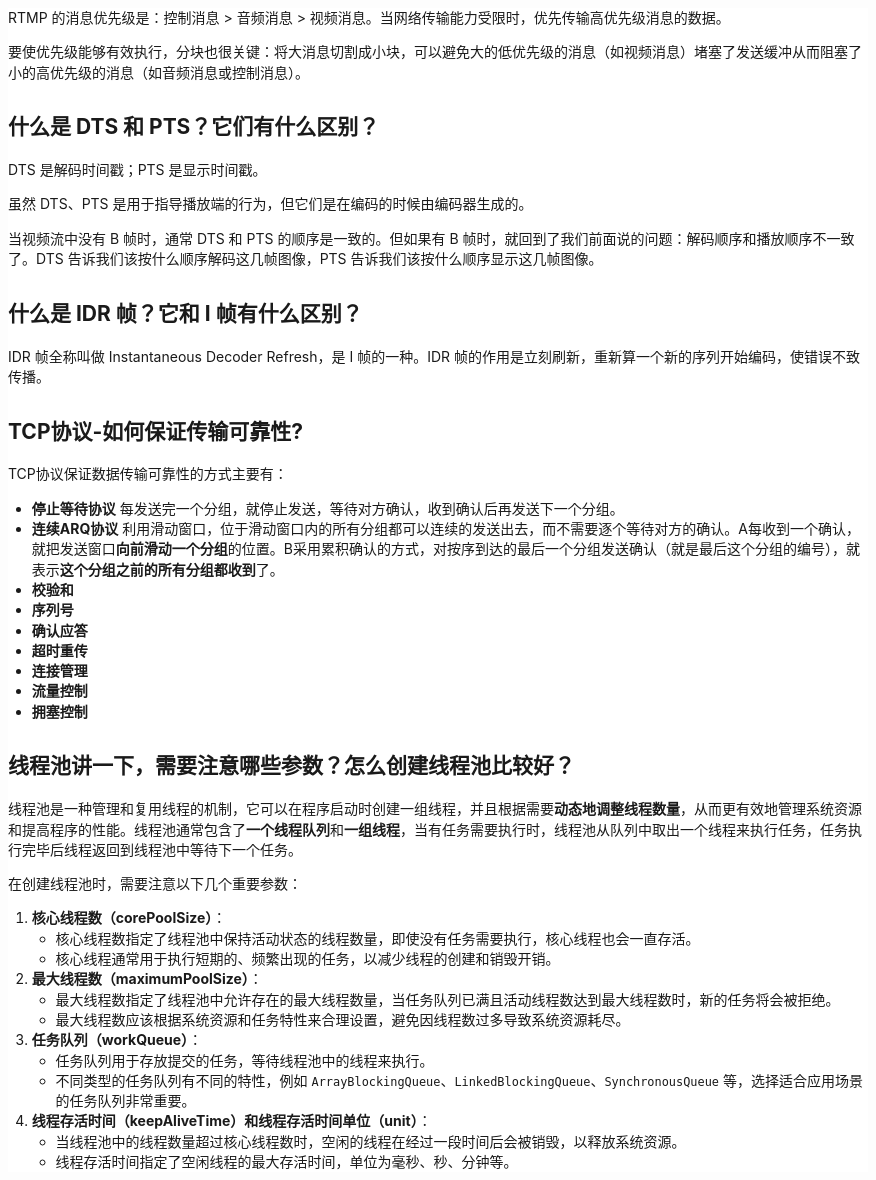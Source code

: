 RTMP 的消息优先级是：控制消息 > 音频消息 > 视频消息。当网络传输能力受限时，优先传输高优先级消息的数据。

要使优先级能够有效执行，分块也很关键：将大消息切割成小块，可以避免大的低优先级的消息（如视频消息）堵塞了发送缓冲从而阻塞了小的高优先级的消息（如音频消息或控制消息）。





## 什么是 DTS 和 PTS？它们有什么区别？

DTS 是解码时间戳；PTS 是显示时间戳。

虽然 DTS、PTS 是用于指导播放端的行为，但它们是在编码的时候由编码器生成的。

当视频流中没有 B 帧时，通常 DTS 和 PTS 的顺序是一致的。但如果有 B 帧时，就回到了我们前面说的问题：解码顺序和播放顺序不一致了。DTS 告诉我们该按什么顺序解码这几帧图像，PTS 告诉我们该按什么顺序显示这几帧图像。



## 什么是 IDR 帧？它和 I 帧有什么区别？

IDR 帧全称叫做 Instantaneous Decoder Refresh，是 I 帧的一种。IDR 帧的作用是立刻刷新，重新算一个新的序列开始编码，使错误不致传播。







## TCP协议-如何保证传输可靠性?



TCP协议保证数据传输可靠性的方式主要有：

- **停止等待协议**
          每发送完一个分组，就停止发送，等待对方确认，收到确认后再发送下一个分组。
- **连续ARQ协议**
          利用滑动窗口，位于滑动窗口内的所有分组都可以连续的发送出去，而不需要逐个等待对方的确认。A每收到一个确认，就把发送窗口**向前滑动一个分组**的位置。B采用累积确认的方式，对按序到达的最后一个分组发送确认（就是最后这个分组的编号），就表示**这个分组之前的所有分组都收到**了。
- **校验和**
- **序列号**
- **确认应答**
- **超时重传**
- **连接管理**
- **流量控制**
- **拥塞控制**



## 线程池讲一下，需要注意哪些参数？怎么创建线程池比较好？

​		线程池是一种管理和复用线程的机制，它可以在程序启动时创建一组线程，并且根据需要**动态地调整线程数量**，从而更有效地管理系统资源和提高程序的性能。线程池通常包含了**一个线程队列**和**一组线程**，当有任务需要执行时，线程池从队列中取出一个线程来执行任务，任务执行完毕后线程返回到线程池中等待下一个任务。





在创建线程池时，需要注意以下几个重要参数：

1. **核心线程数（corePoolSize）**：
   - 核心线程数指定了线程池中保持活动状态的线程数量，即使没有任务需要执行，核心线程也会一直存活。
   - 核心线程通常用于执行短期的、频繁出现的任务，以减少线程的创建和销毁开销。
2. **最大线程数（maximumPoolSize）**：
   - 最大线程数指定了线程池中允许存在的最大线程数量，当任务队列已满且活动线程数达到最大线程数时，新的任务将会被拒绝。
   - 最大线程数应该根据系统资源和任务特性来合理设置，避免因线程数过多导致系统资源耗尽。
3. **任务队列（workQueue）**：
   - 任务队列用于存放提交的任务，等待线程池中的线程来执行。
   - 不同类型的任务队列有不同的特性，例如 `ArrayBlockingQueue`、`LinkedBlockingQueue`、`SynchronousQueue` 等，选择适合应用场景的任务队列非常重要。
4. **线程存活时间（keepAliveTime）和线程存活时间单位（unit）**：
   - 当线程池中的线程数量超过核心线程数时，空闲的线程在经过一段时间后会被销毁，以释放系统资源。
   - 线程存活时间指定了空闲线程的最大存活时间，单位为毫秒、秒、分钟等。